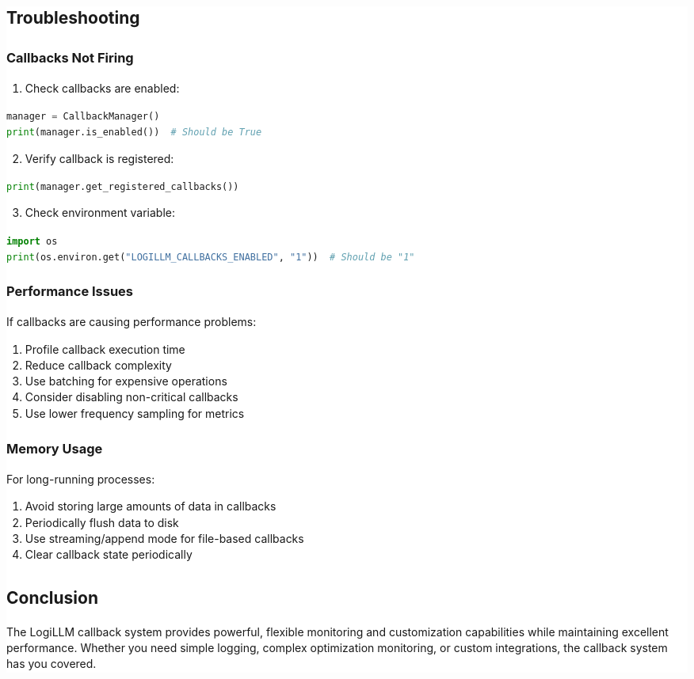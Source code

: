 ## Troubleshooting

### Callbacks Not Firing

1. Check callbacks are enabled:
```python
manager = CallbackManager()
print(manager.is_enabled())  # Should be True
```

2. Verify callback is registered:
```python
print(manager.get_registered_callbacks())
```

3. Check environment variable:
```python
import os
print(os.environ.get("LOGILLM_CALLBACKS_ENABLED", "1"))  # Should be "1"
```

### Performance Issues

If callbacks are causing performance problems:

1. Profile callback execution time
2. Reduce callback complexity
3. Use batching for expensive operations
4. Consider disabling non-critical callbacks
5. Use lower frequency sampling for metrics

### Memory Usage

For long-running processes:

1. Avoid storing large amounts of data in callbacks
2. Periodically flush data to disk
3. Use streaming/append mode for file-based callbacks
4. Clear callback state periodically

## Conclusion

The LogiLLM callback system provides powerful, flexible monitoring and customization capabilities while maintaining excellent performance. Whether you need simple logging, complex optimization monitoring, or custom integrations, the callback system has you covered.